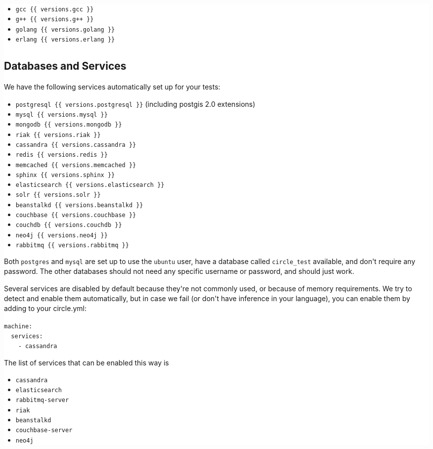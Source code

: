 *   `gcc {{ versions.gcc }}`
*   `g++ {{ versions.g++ }}`
*   `golang {{ versions.golang }}`
*   `erlang {{ versions.erlang }}`

## Databases and Services

We have the following services automatically set up for your tests:

*   `postgresql {{ versions.postgresql }}`
    (including postgis 2.0 extensions)
*   `mysql {{ versions.mysql }}`
*   `mongodb {{ versions.mongodb }}`
*   `riak {{ versions.riak }}`
*   `cassandra {{ versions.cassandra }}`
*   `redis {{ versions.redis }}`
*   `memcached {{ versions.memcached }}`
*   `sphinx {{ versions.sphinx }}`
*   `elasticsearch {{ versions.elasticsearch }}`
*   `solr {{ versions.solr }}`
*   `beanstalkd {{ versions.beanstalkd }}`
*   `couchbase {{ versions.couchbase }}`
*   `couchdb {{ versions.couchdb }}`
*   `neo4j {{ versions.neo4j }}`
*   `rabbitmq {{ versions.rabbitmq }}`

Both `postgres` and `mysql` are set up to use the `ubuntu`
user, have a database called `circle_test` available, and don't require any password.
The other databases should not need any specific username or password, and should just work.

Several services are disabled by default because they're not
commonly used, or because of memory requirements. We try to
detect and enable them automatically, but in case
we fail (or don't have inference in your language), you can
enable them by adding to your circle.yml:

```
machine:
  services:
    - cassandra
```

The list of services that can be enabled this way is

*   `cassandra`
*   `elasticsearch`
*   `rabbitmq-server`
*   `riak`
*   `beanstalkd`
*   `couchbase-server`
*   `neo4j`
